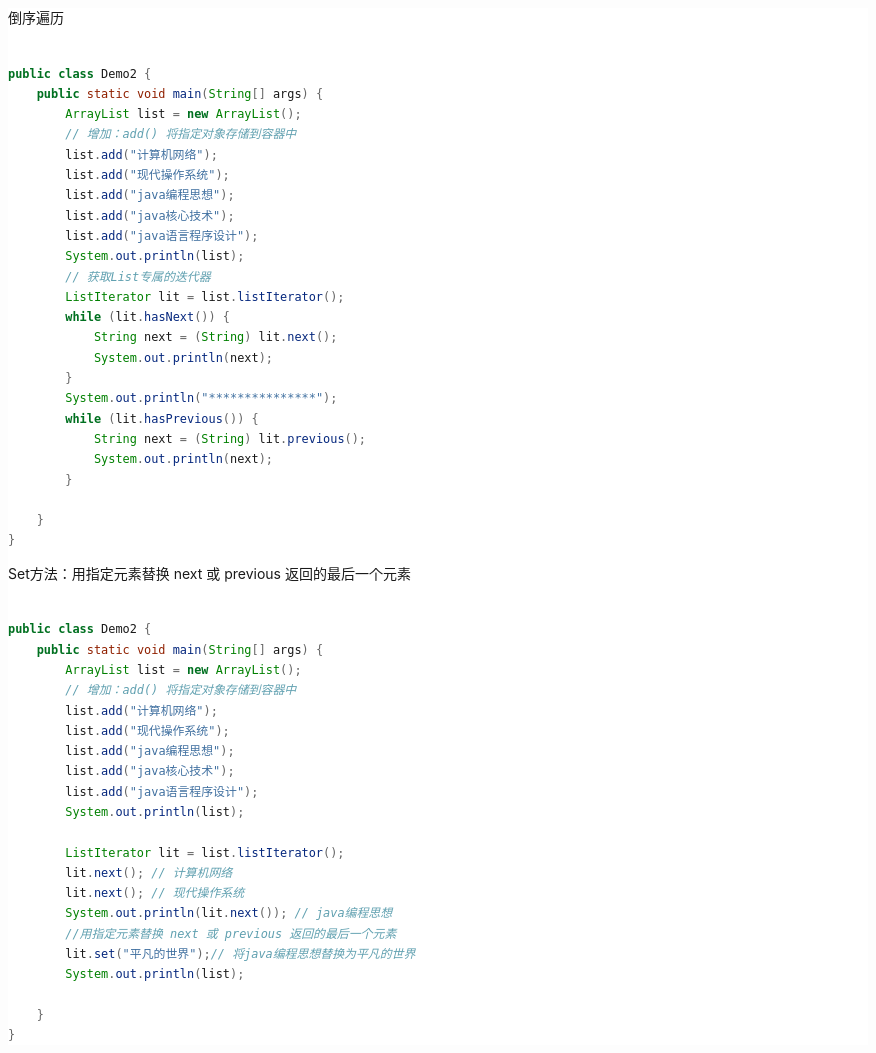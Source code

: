 ```java
```

倒序遍历

```java

public class Demo2 {
	public static void main(String[] args) {
		ArrayList list = new ArrayList();
		// 增加：add() 将指定对象存储到容器中
		list.add("计算机网络");
		list.add("现代操作系统");
		list.add("java编程思想");
		list.add("java核心技术");
		list.add("java语言程序设计");
		System.out.println(list);
        // 获取List专属的迭代器
		ListIterator lit = list.listIterator();
		while (lit.hasNext()) {
			String next = (String) lit.next();
			System.out.println(next);
		}
		System.out.println("***************");
		while (lit.hasPrevious()) {
			String next = (String) lit.previous();
			System.out.println(next);
		}
 
	}
}

```


Set方法：用指定元素替换 next 或 previous 返回的最后一个元素

```java

public class Demo2 {
	public static void main(String[] args) {
		ArrayList list = new ArrayList();
		// 增加：add() 将指定对象存储到容器中
		list.add("计算机网络");
		list.add("现代操作系统");
		list.add("java编程思想");
		list.add("java核心技术");
		list.add("java语言程序设计");
		System.out.println(list);
 
		ListIterator lit = list.listIterator();
		lit.next(); // 计算机网络
		lit.next(); // 现代操作系统
		System.out.println(lit.next()); // java编程思想
		//用指定元素替换 next 或 previous 返回的最后一个元素
		lit.set("平凡的世界");// 将java编程思想替换为平凡的世界
		System.out.println(list);
 
	}
}

```

